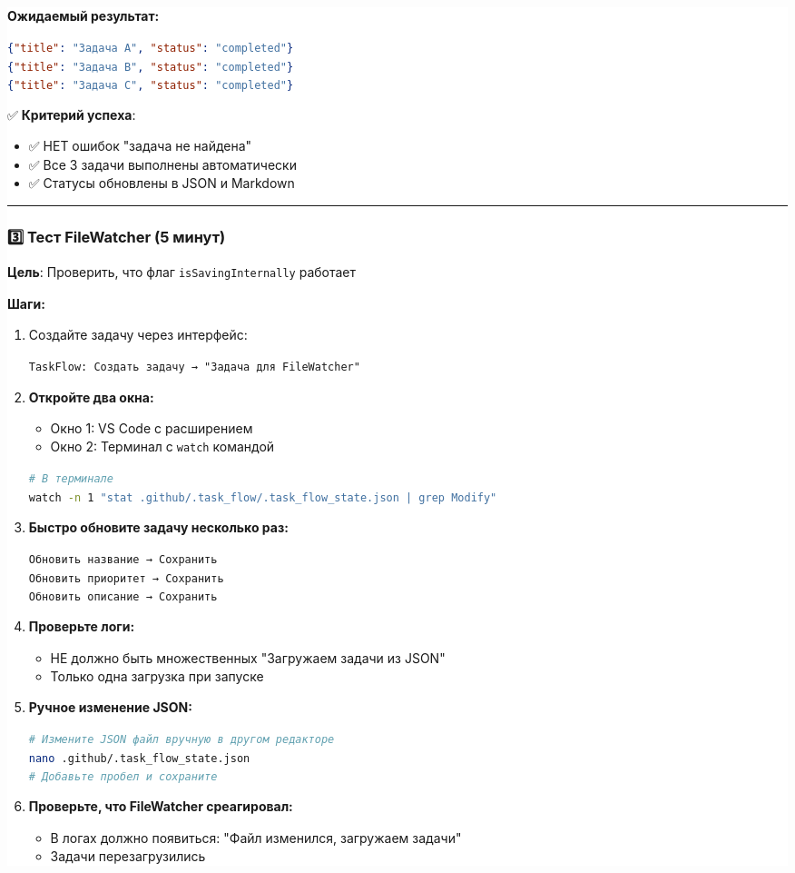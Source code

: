    **Ожидаемый результат:**

   ```json
   {"title": "Задача A", "status": "completed"}
   {"title": "Задача B", "status": "completed"}
   {"title": "Задача C", "status": "completed"}
   ```

✅ **Критерий успеха**:

- ✅ НЕТ ошибок "задача не найдена"
- ✅ Все 3 задачи выполнены автоматически
- ✅ Статусы обновлены в JSON и Markdown

---

### 3️⃣ Тест FileWatcher (5 минут)

**Цель**: Проверить, что флаг `isSavingInternally` работает

**Шаги:**

1. Создайте задачу через интерфейс:

   ```
   TaskFlow: Создать задачу → "Задача для FileWatcher"
   ```

2. **Откройте два окна:**

   - Окно 1: VS Code с расширением
   - Окно 2: Терминал с `watch` командой

   ```bash
   # В терминале
   watch -n 1 "stat .github/.task_flow/.task_flow_state.json | grep Modify"
   ```

3. **Быстро обновите задачу несколько раз:**

   ```
   Обновить название → Сохранить
   Обновить приоритет → Сохранить
   Обновить описание → Сохранить
   ```

4. **Проверьте логи:**

   - НЕ должно быть множественных "Загружаем задачи из JSON"
   - Только одна загрузка при запуске

5. **Ручное изменение JSON:**

   ```bash
   # Измените JSON файл вручную в другом редакторе
   nano .github/.task_flow_state.json
   # Добавьте пробел и сохраните
   ```

6. **Проверьте, что FileWatcher среагировал:**
   - В логах должно появиться: "Файл изменился, загружаем задачи"
   - Задачи перезагрузились
